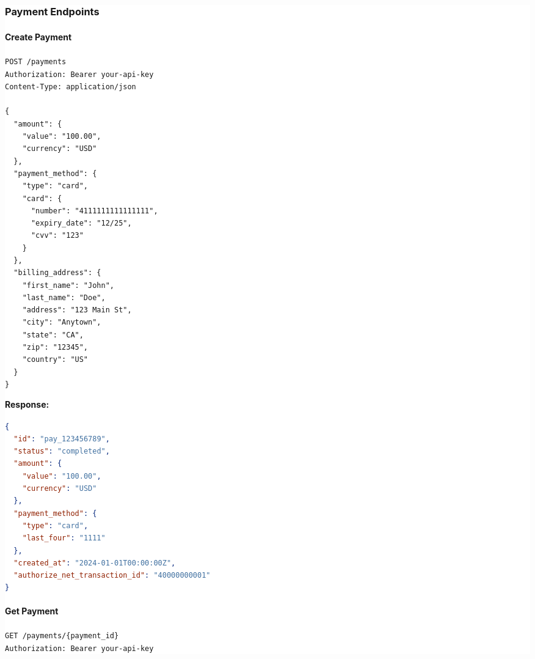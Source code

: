 ### Payment Endpoints

#### Create Payment
```http
POST /payments
Authorization: Bearer your-api-key
Content-Type: application/json

{
  "amount": {
    "value": "100.00",
    "currency": "USD"
  },
  "payment_method": {
    "type": "card",
    "card": {
      "number": "4111111111111111",
      "expiry_date": "12/25",
      "cvv": "123"
    }
  },
  "billing_address": {
    "first_name": "John",
    "last_name": "Doe",
    "address": "123 Main St",
    "city": "Anytown",
    "state": "CA",
    "zip": "12345",
    "country": "US"
  }
}
```

**Response:**
```json
{
  "id": "pay_123456789",
  "status": "completed",
  "amount": {
    "value": "100.00",
    "currency": "USD"
  },
  "payment_method": {
    "type": "card",
    "last_four": "1111"
  },
  "created_at": "2024-01-01T00:00:00Z",
  "authorize_net_transaction_id": "40000000001"
}
```

#### Get Payment
```http
GET /payments/{payment_id}
Authorization: Bearer your-api-key
```

